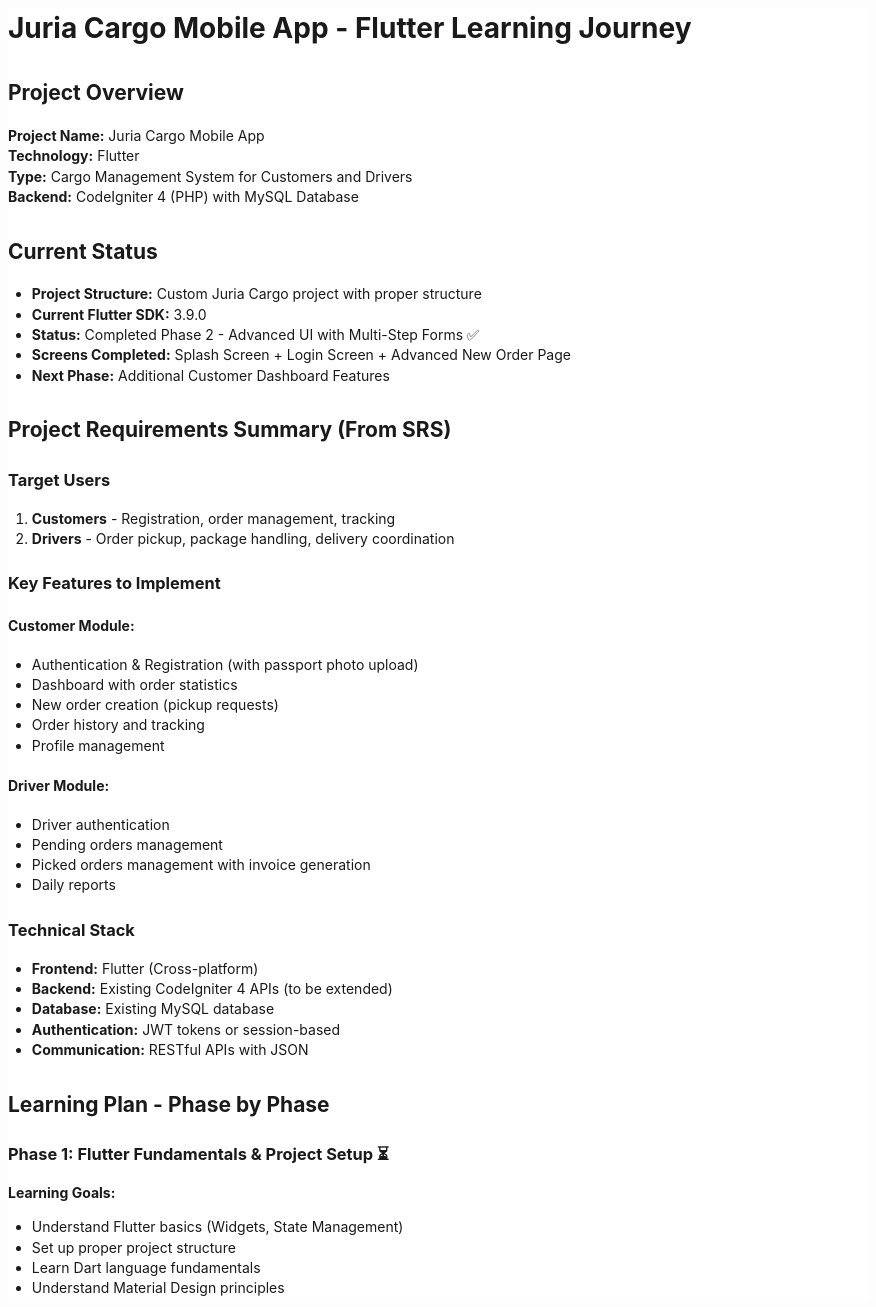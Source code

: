 # Juria Cargo Mobile App - Flutter Learning Journey

## Project Overview
**Project Name:** Juria Cargo Mobile App  
**Technology:** Flutter  
**Type:** Cargo Management System for Customers and Drivers  
**Backend:** CodeIgniter 4 (PHP) with MySQL Database  

## Current Status
- **Project Structure:** Custom Juria Cargo project with proper structure
- **Current Flutter SDK:** 3.9.0
- **Status:** Completed Phase 2 - Advanced UI with Multi-Step Forms ✅
- **Screens Completed:** Splash Screen + Login Screen + Advanced New Order Page
- **Next Phase:** Additional Customer Dashboard Features

## Project Requirements Summary (From SRS)

### Target Users
1. **Customers** - Registration, order management, tracking
2. **Drivers** - Order pickup, package handling, delivery coordination

### Key Features to Implement
#### Customer Module:
- Authentication & Registration (with passport photo upload)
- Dashboard with order statistics
- New order creation (pickup requests)
- Order history and tracking
- Profile management

#### Driver Module:
- Driver authentication
- Pending orders management
- Picked orders management with invoice generation
- Daily reports

### Technical Stack
- **Frontend:** Flutter (Cross-platform)
- **Backend:** Existing CodeIgniter 4 APIs (to be extended)
- **Database:** Existing MySQL database
- **Authentication:** JWT tokens or session-based
- **Communication:** RESTful APIs with JSON

## Learning Plan - Phase by Phase

### Phase 1: Flutter Fundamentals & Project Setup ⏳
**Learning Goals:**
- Understand Flutter basics (Widgets, State Management)
- Set up proper project structure
- Learn Dart language fundamentals
- Understand Material Design principles
